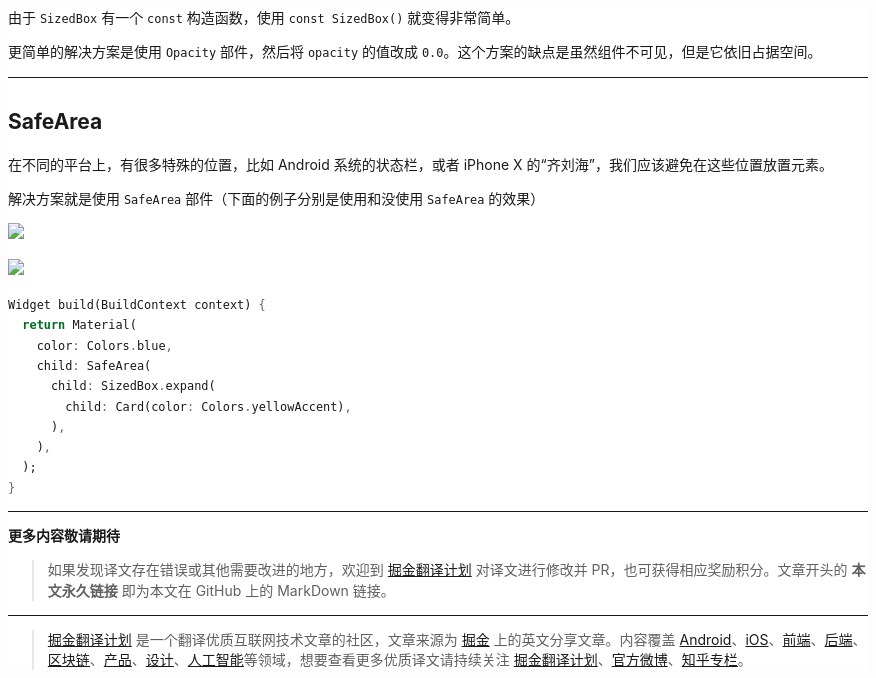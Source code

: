 由于 `SizedBox` 有一个 `const` 构造函数，使用 `const SizedBox()` 就变得非常简单。

更简单的解决方案是使用 `Opacity` 部件，然后将 `opacity` 的值改成 `0.0`。这个方案的缺点是虽然组件不可见，但是它依旧占据空间。

***

## SafeArea

在不同的平台上，有很多特殊的位置，比如 Android 系统的状态栏，或者 iPhone X 的“齐刘海”，我们应该避免在这些位置放置元素。

解决方案就是使用 `SafeArea` 部件（下面的例子分别是使用和没使用 `SafeArea` 的效果）

![](https://cdn-images-1.medium.com/max/2000/1*zaPTNnqSOLy4zj-usj-3Mw.png)

![](https://cdn-images-1.medium.com/max/2000/1*nbp1xowGxriVW9aNQn_20A.png)

```dart
Widget build(BuildContext context) {
  return Material(
    color: Colors.blue,
    child: SafeArea(
      child: SizedBox.expand(
        child: Card(color: Colors.yellowAccent),
      ),
    ),
  );
}
```

***

**更多内容敬请期待**

> 如果发现译文存在错误或其他需要改进的地方，欢迎到 [掘金翻译计划](https://github.com/xitu/gold-miner) 对译文进行修改并 PR，也可获得相应奖励积分。文章开头的 **本文永久链接** 即为本文在 GitHub 上的 MarkDown 链接。

---

> [掘金翻译计划](https://github.com/xitu/gold-miner) 是一个翻译优质互联网技术文章的社区，文章来源为 [掘金](https://juejin.im) 上的英文分享文章。内容覆盖 [Android](https://github.com/xitu/gold-miner#android)、[iOS](https://github.com/xitu/gold-miner#ios)、[前端](https://github.com/xitu/gold-miner#前端)、[后端](https://github.com/xitu/gold-miner#后端)、[区块链](https://github.com/xitu/gold-miner#区块链)、[产品](https://github.com/xitu/gold-miner#产品)、[设计](https://github.com/xitu/gold-miner#设计)、[人工智能](https://github.com/xitu/gold-miner#人工智能)等领域，想要查看更多优质译文请持续关注 [掘金翻译计划](https://github.com/xitu/gold-miner)、[官方微博](http://weibo.com/juejinfanyi)、[知乎专栏](https://zhuanlan.zhihu.com/juejinfanyi)。
